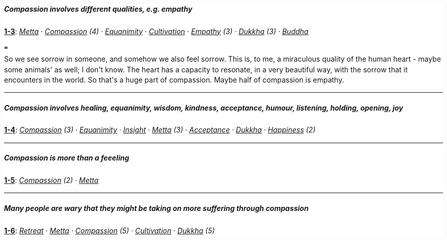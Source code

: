 ##### Compassion involves different qualities, e.g. empathy
<span class="counts">**<a data-href="0201 The Practice of Compassion#^1-3" href="0201+The+Practice+of+Compassion#^1-3" class="internal-link" target="_blank" rel="noopener">1-3</a>**: _<a data-href="Metta" href="Metta" class="internal-link" target="_blank" rel="noopener">Metta</a> · <a data-href="Compassion" href="Compassion" class="internal-link" target="_blank" rel="noopener">Compassion</a> (4) · <a data-href="Equanimity" href="Equanimity" class="internal-link" target="_blank" rel="noopener">Equanimity</a> · <a data-href="Cultivation" href="Cultivation" class="internal-link" target="_blank" rel="noopener">Cultivation</a> · <a data-href="Empathy" href="Empathy" class="internal-link" target="_blank" rel="noopener">Empathy</a> (3) · <a data-href="Dukkha" href="Dukkha" class="internal-link" target="_blank" rel="noopener">Dukkha</a> (3) · <a data-href="Buddha" href="Buddha" class="internal-link" target="_blank" rel="noopener">Buddha</a>_</span>

<div class="admonition quote"><div class="title">❝</div><div class="content">
So we see sorrow in someone, and somehow we also feel sorrow. This is, to me, a miraculous quality of the human heart - maybe some animals' as well; I don't know. The heart has a capacity to resonate, in a very beautiful way, with the sorrow that it encounters in the world. So that's a huge part of compassion. Maybe half of compassion is empathy.<br/>
</div></div>

---
##### Compassion involves healing, equanimity, wisdom, kindness, acceptance, humour, listening, holding, opening, joy
<span class="counts">**<a data-href="0201 The Practice of Compassion#^1-4" href="0201+The+Practice+of+Compassion#^1-4" class="internal-link" target="_blank" rel="noopener">1-4</a>**: _<a data-href="Compassion" href="Compassion" class="internal-link" target="_blank" rel="noopener">Compassion</a> (3) · <a data-href="Equanimity" href="Equanimity" class="internal-link" target="_blank" rel="noopener">Equanimity</a> · <a data-href="Insight" href="Insight" class="internal-link" target="_blank" rel="noopener">Insight</a> · <a data-href="Metta" href="Metta" class="internal-link" target="_blank" rel="noopener">Metta</a> (3) · <a data-href="Acceptance" href="Acceptance" class="internal-link" target="_blank" rel="noopener">Acceptance</a> · <a data-href="Dukkha" href="Dukkha" class="internal-link" target="_blank" rel="noopener">Dukkha</a> · <a data-href="Happiness" href="Happiness" class="internal-link" target="_blank" rel="noopener">Happiness</a> (2)_</span>

---
##### Compassion is more than a feeeling
<span class="counts">**<a data-href="0201 The Practice of Compassion#^1-5" href="0201+The+Practice+of+Compassion#^1-5" class="internal-link" target="_blank" rel="noopener">1-5</a>**: _<a data-href="Compassion" href="Compassion" class="internal-link" target="_blank" rel="noopener">Compassion</a> (2) · <a data-href="Metta" href="Metta" class="internal-link" target="_blank" rel="noopener">Metta</a>_</span>

---
##### Many people are wary that they might be taking on more suffering through compassion
<span class="counts">**<a data-href="0201 The Practice of Compassion#^1-6" href="0201+The+Practice+of+Compassion#^1-6" class="internal-link" target="_blank" rel="noopener">1-6</a>**: _<a data-href="Retreat" href="Retreat" class="internal-link" target="_blank" rel="noopener">Retreat</a> · <a data-href="Metta" href="Metta" class="internal-link" target="_blank" rel="noopener">Metta</a> · <a data-href="Compassion" href="Compassion" class="internal-link" target="_blank" rel="noopener">Compassion</a> (5) · <a data-href="Cultivation" href="Cultivation" class="internal-link" target="_blank" rel="noopener">Cultivation</a> · <a data-href="Dukkha" href="Dukkha" class="internal-link" target="_blank" rel="noopener">Dukkha</a> (5)_</span>
